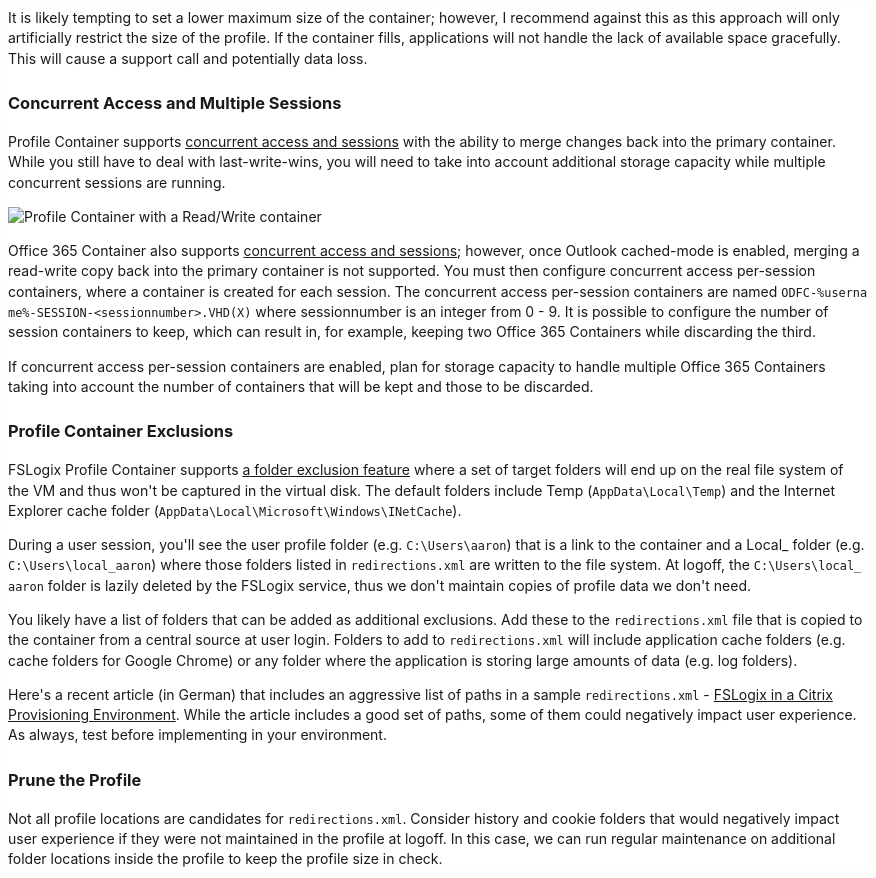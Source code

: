 It is likely tempting to set a lower maximum size of the container; however, I recommend against this as this approach will only artificially restrict the size of the profile. If the container fills, applications will not handle the lack of available space gracefully. This will cause a support call and potentially data loss.

### Concurrent Access and Multiple Sessions

Profile Container supports [concurrent access and sessions](https://docs.fslogix.com/display/20170529/Concurrent+User+Profile+Access) with the ability to merge changes back into the primary container. While you still have to deal with last-write-wins, you will need to take into account additional storage capacity while multiple concurrent sessions are running.

![Profile Container with a Read/Write container]({{site.baseurl}}/media/2019/04/ProfileContainer-ConcurrentRW.png)

Office 365 Container also supports [concurrent access and sessions](https://docs.fslogix.com/display/20170529/Concurrent+Office+365+Container+Access); however, once Outlook cached-mode is enabled, merging a read-write copy back into the primary container is not supported. You must then configure concurrent access per-session containers, where a container is created for each session. The concurrent access per-session containers are named `ODFC-%username%-SESSION-<sessionnumber>.VHD(X)` where sessionnumber is an integer from 0 - 9. It is possible to configure the number of session containers to keep, which can result in, for example, keeping two Office 365 Containers while discarding the third.

If concurrent access per-session containers are enabled, plan for storage capacity to handle multiple Office 365 Containers taking into account the number of containers that will be kept and those to be discarded.

### Profile Container Exclusions

FSLogix Profile Container supports [a folder exclusion feature](https://docs.fslogix.com/display/20170529/Controlling+the+Content+of+the+Profile+Container) where a set of target folders will end up on the real file system of the VM and thus won't be captured in the virtual disk. The default folders include Temp (`AppData\Local\Temp`) and the Internet Explorer cache folder (`AppData\Local\Microsoft\Windows\INetCache`).

During a user session, you'll see the user profile folder (e.g. `C:\Users\aaron`) that is a link to the container and a Local_ folder (e.g. `C:\Users\local_aaron`) where those folders listed in `redirections.xml` are written to the file system. At logoff, the `C:\Users\local_aaron` folder is lazily deleted by the FSLogix service, thus we don't maintain copies of profile data we don't need.

You likely have a list of folders that can be added as additional exclusions. Add these to the `redirections.xml` file that is copied to the container from a central source at user login. Folders to add to `redirections.xml` will include application cache folders (e.g. cache folders for Google Chrome) or any folder where the application is storing large amounts of data (e.g. log folders).

Here's a recent article (in German) that includes an aggressive list of paths in a sample `redirections.xml` - [FSLogix in a Citrix Provisioning Environment](https://www.sul.de/2019/04/05/fslogix-in-a-citrix-provisioning-environment/). While the article includes a good set of paths, some of them could negatively impact user experience. As always, test before implementing in your environment.

### Prune the Profile

Not all profile locations are candidates for `redirections.xml`. Consider history and cookie folders that would negatively impact user experience if they were not maintained in the profile at logoff. In this case, we can run regular maintenance on additional folder locations inside the profile to keep the profile size in check.
